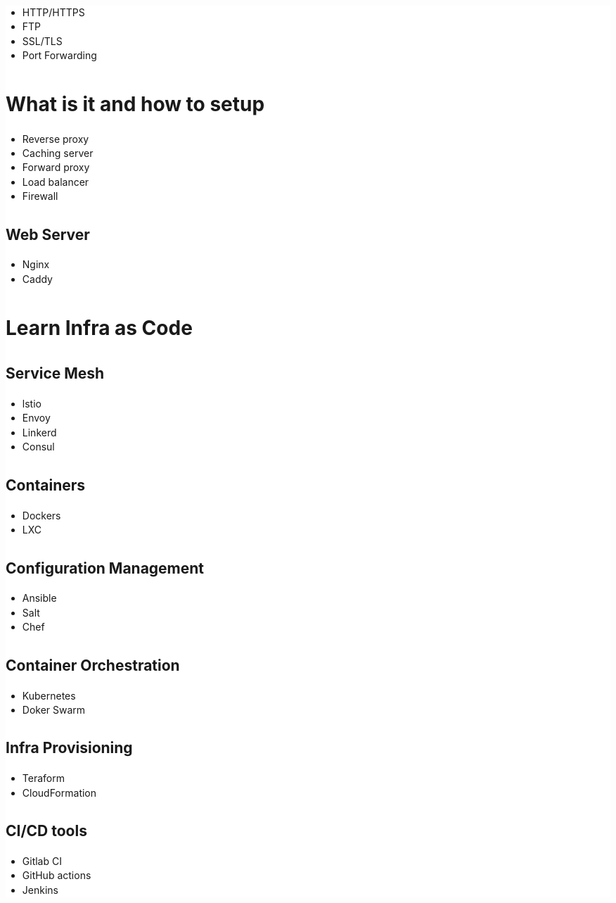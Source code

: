 - HTTP/HTTPS
- FTP
- SSL/TLS
- Port Forwarding

# What is it and how to setup 

- Reverse proxy 
- Caching server
- Forward proxy
- Load balancer
- Firewall

## Web Server 
- Nginx
- Caddy

# Learn Infra as Code

## Service Mesh
- lstio
- Envoy
- Linkerd
- Consul

## Containers
- Dockers
- LXC

## Configuration Management
- Ansible
- Salt
- Chef

## Container Orchestration 
- Kubernetes
- Doker Swarm 

## Infra Provisioning 
- Teraform
- CloudFormation

## CI/CD tools
- Gitlab CI
- GitHub actions
- Jenkins
